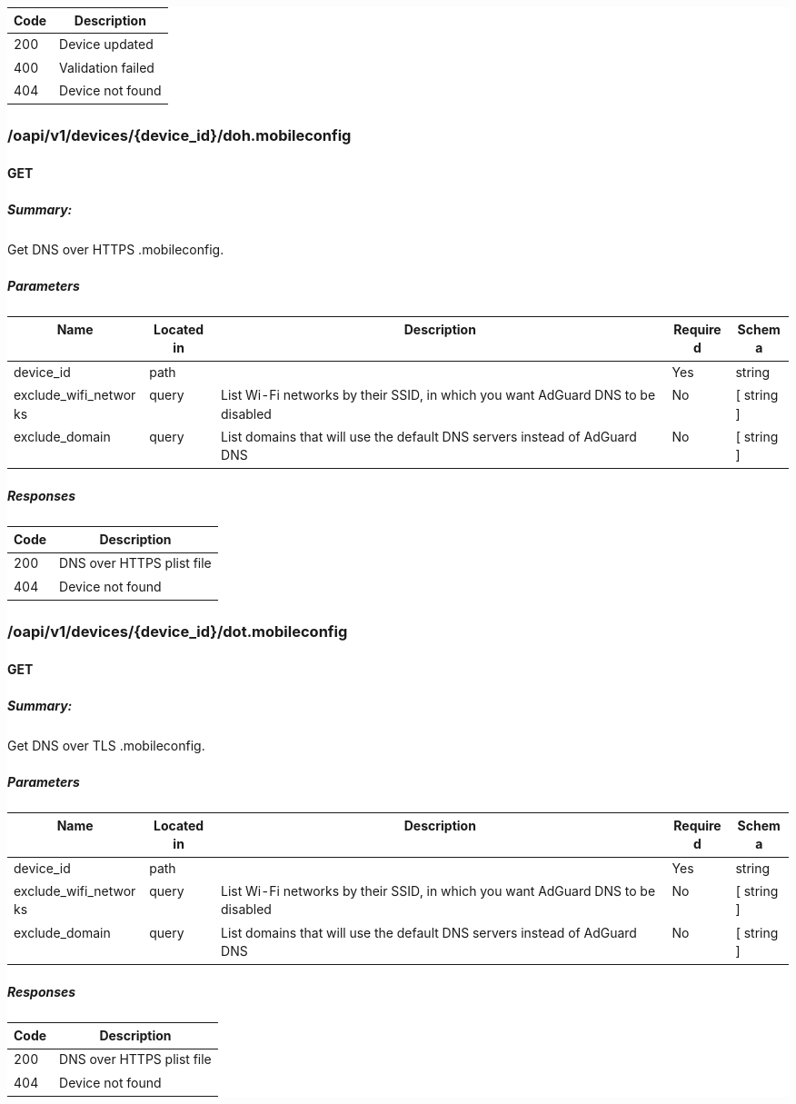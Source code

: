 | Code | Description |
| ---- | ----------- |
| 200 | Device updated |
| 400 | Validation failed |
| 404 | Device not found |

### /oapi/v1/devices/{device_id}/doh.mobileconfig

#### GET
##### Summary:

Get DNS over HTTPS .mobileconfig.

##### Parameters

| Name | Located in | Description | Required | Schema |
| ---- | ---------- | ----------- | -------- | ---- |
| device_id | path |  | Yes | string |
| exclude_wifi_networks | query | List Wi-Fi networks by their SSID, in which you want AdGuard DNS to be disabled | No | [ string ] |
| exclude_domain | query | List domains that will use the default DNS servers instead of AdGuard DNS | No | [ string ] |

##### Responses

| Code | Description |
| ---- | ----------- |
| 200 | DNS over HTTPS plist file |
| 404 | Device not found |

### /oapi/v1/devices/{device_id}/dot.mobileconfig

#### GET
##### Summary:

Get DNS over TLS .mobileconfig.

##### Parameters

| Name | Located in | Description | Required | Schema |
| ---- | ---------- | ----------- | -------- | ---- |
| device_id | path |  | Yes | string |
| exclude_wifi_networks | query | List Wi-Fi networks by their SSID, in which you want AdGuard DNS to be disabled | No | [ string ] |
| exclude_domain | query | List domains that will use the default DNS servers instead of AdGuard DNS | No | [ string ] |

##### Responses

| Code | Description |
| ---- | ----------- |
| 200 | DNS over HTTPS plist file |
| 404 | Device not found |
